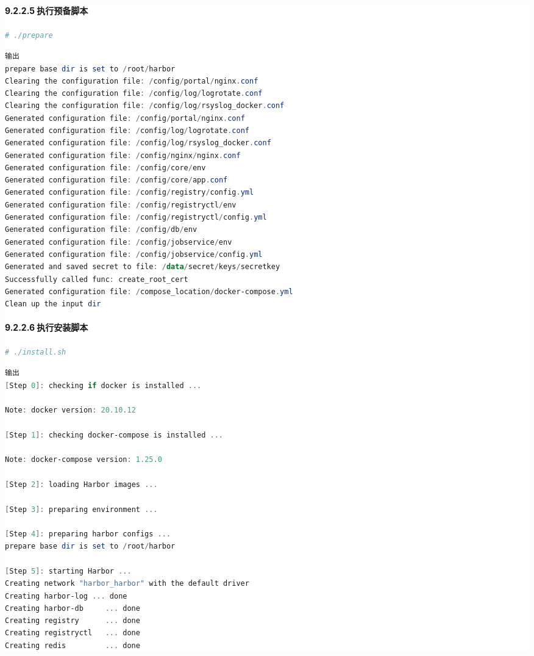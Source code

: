 #### 9.2.2.5 执行预备脚本



~~~powershell
# ./prepare
~~~



~~~powershell
输出
prepare base dir is set to /root/harbor
Clearing the configuration file: /config/portal/nginx.conf
Clearing the configuration file: /config/log/logrotate.conf
Clearing the configuration file: /config/log/rsyslog_docker.conf
Generated configuration file: /config/portal/nginx.conf
Generated configuration file: /config/log/logrotate.conf
Generated configuration file: /config/log/rsyslog_docker.conf
Generated configuration file: /config/nginx/nginx.conf
Generated configuration file: /config/core/env
Generated configuration file: /config/core/app.conf
Generated configuration file: /config/registry/config.yml
Generated configuration file: /config/registryctl/env
Generated configuration file: /config/registryctl/config.yml
Generated configuration file: /config/db/env
Generated configuration file: /config/jobservice/env
Generated configuration file: /config/jobservice/config.yml
Generated and saved secret to file: /data/secret/keys/secretkey
Successfully called func: create_root_cert
Generated configuration file: /compose_location/docker-compose.yml
Clean up the input dir
~~~





#### 9.2.2.6 执行安装脚本



~~~powershell
# ./install.sh
~~~



~~~powershell
输出
[Step 0]: checking if docker is installed ...

Note: docker version: 20.10.12

[Step 1]: checking docker-compose is installed ...

Note: docker-compose version: 1.25.0

[Step 2]: loading Harbor images ...

[Step 3]: preparing environment ...

[Step 4]: preparing harbor configs ...
prepare base dir is set to /root/harbor

[Step 5]: starting Harbor ...
Creating network "harbor_harbor" with the default driver
Creating harbor-log ... done
Creating harbor-db     ... done
Creating registry      ... done
Creating registryctl   ... done
Creating redis         ... done
~~~